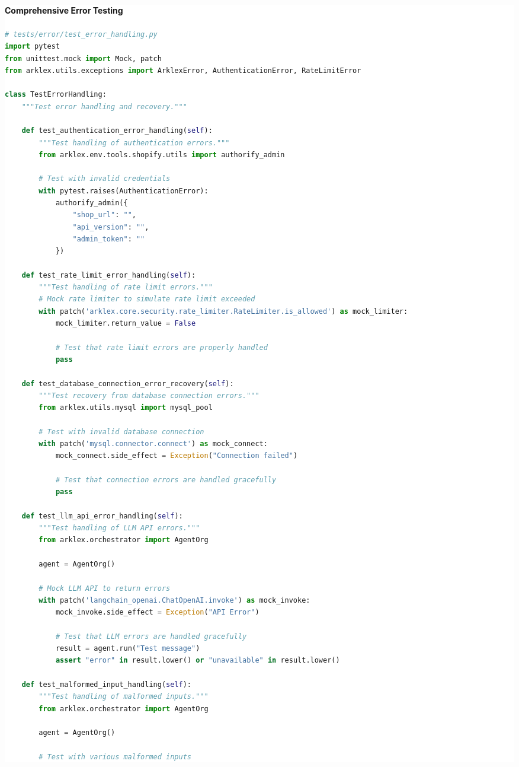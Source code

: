#### Comprehensive Error Testing

```python
# tests/error/test_error_handling.py
import pytest
from unittest.mock import Mock, patch
from arklex.utils.exceptions import ArklexError, AuthenticationError, RateLimitError

class TestErrorHandling:
    """Test error handling and recovery."""
    
    def test_authentication_error_handling(self):
        """Test handling of authentication errors."""
        from arklex.env.tools.shopify.utils import authorify_admin
        
        # Test with invalid credentials
        with pytest.raises(AuthenticationError):
            authorify_admin({
                "shop_url": "",
                "api_version": "",
                "admin_token": ""
            })
    
    def test_rate_limit_error_handling(self):
        """Test handling of rate limit errors."""
        # Mock rate limiter to simulate rate limit exceeded
        with patch('arklex.core.security.rate_limiter.RateLimiter.is_allowed') as mock_limiter:
            mock_limiter.return_value = False
            
            # Test that rate limit errors are properly handled
            pass
    
    def test_database_connection_error_recovery(self):
        """Test recovery from database connection errors."""
        from arklex.utils.mysql import mysql_pool
        
        # Test with invalid database connection
        with patch('mysql.connector.connect') as mock_connect:
            mock_connect.side_effect = Exception("Connection failed")
            
            # Test that connection errors are handled gracefully
            pass
    
    def test_llm_api_error_handling(self):
        """Test handling of LLM API errors."""
        from arklex.orchestrator import AgentOrg
        
        agent = AgentOrg()
        
        # Mock LLM API to return errors
        with patch('langchain_openai.ChatOpenAI.invoke') as mock_invoke:
            mock_invoke.side_effect = Exception("API Error")
            
            # Test that LLM errors are handled gracefully
            result = agent.run("Test message")
            assert "error" in result.lower() or "unavailable" in result.lower()
    
    def test_malformed_input_handling(self):
        """Test handling of malformed inputs."""
        from arklex.orchestrator import AgentOrg
        
        agent = AgentOrg()
        
        # Test with various malformed inputs
```